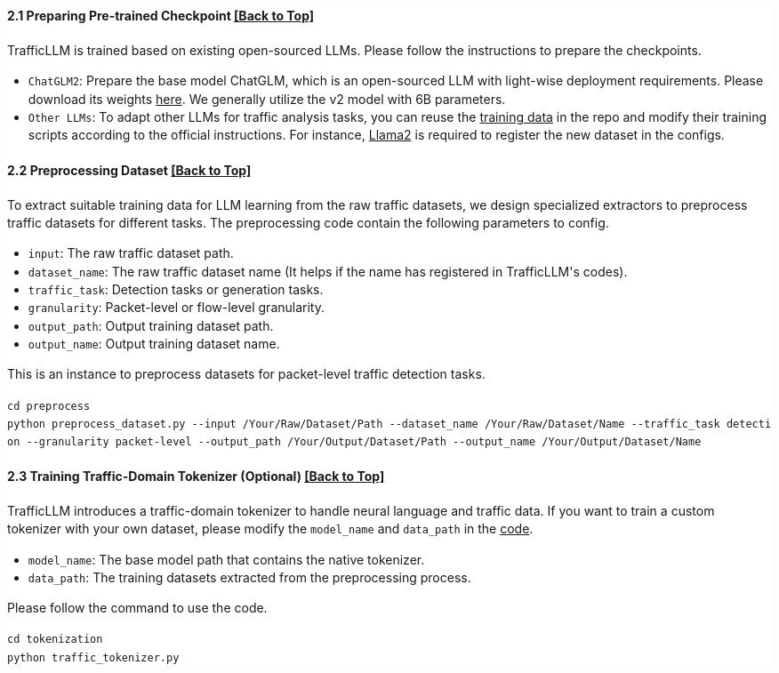 <span id='chapter-2.1'/>

#### 2.1 Preparing Pre-trained Checkpoint <a href='#all_catelogue'>[Back to Top]</a>

TrafficLLM is trained based on existing open-sourced LLMs. Please follow the instructions to prepare the checkpoints.

* `ChatGLM2`: Prepare the base model ChatGLM, which is an open-sourced LLM with light-wise deployment requirements. Please download its weights [here](https://huggingface.co/THUDM/chatglm2-6b). We generally utilize the v2 model with 6B parameters.
* `Other LLMs`: To adapt other LLMs for traffic analysis tasks, you can reuse the [training data](datasets) in the repo and modify their training scripts according to the official instructions. For instance, [Llama2](https://github.com/meta-llama/llama-recipes/blob/main/src/llama_recipes/configs/datasets.py) is required to register the new dataset in the configs.

<span id='chapter-2.2'/>

#### 2.2 Preprocessing Dataset <a href='#all_catelogue'>[Back to Top]</a>

To extract suitable training data for LLM learning from the raw traffic datasets, we design specialized extractors to preprocess traffic datasets for different tasks. The preprocessing code contain the following parameters to config.

* `input`: The raw traffic dataset path.
* `dataset_name`: The raw traffic dataset name (It helps if the name has registered in TrafficLLM's codes). 
* `traffic_task`: Detection tasks or generation tasks.
* `granularity`: Packet-level or flow-level granularity.
* `output_path`: Output training dataset path.
* `output_name`: Output training dataset name.

This is an instance to preprocess datasets for packet-level traffic detection tasks.

```shell
cd preprocess
python preprocess_dataset.py --input /Your/Raw/Dataset/Path --dataset_name /Your/Raw/Dataset/Name --traffic_task detection --granularity packet-level --output_path /Your/Output/Dataset/Path --output_name /Your/Output/Dataset/Name
```

<span id='chapter-2.3'/>

#### 2.3 Training Traffic-Domain Tokenizer (Optional) <a href='#all_catelogue'>[Back to Top]</a>

TrafficLLM introduces a traffic-domain tokenizer to handle neural language and traffic data. If you want to train a custom tokenizer with your own dataset, please modify the `model_name` and `data_path` in the [code](tokenization/traffic_tokenizer.py).

* `model_name`: The base model path that contains the native tokenizer.
* `data_path`: The training datasets extracted from the preprocessing process.

Please follow the command to use the code.

```shell
cd tokenization
python traffic_tokenizer.py
```
